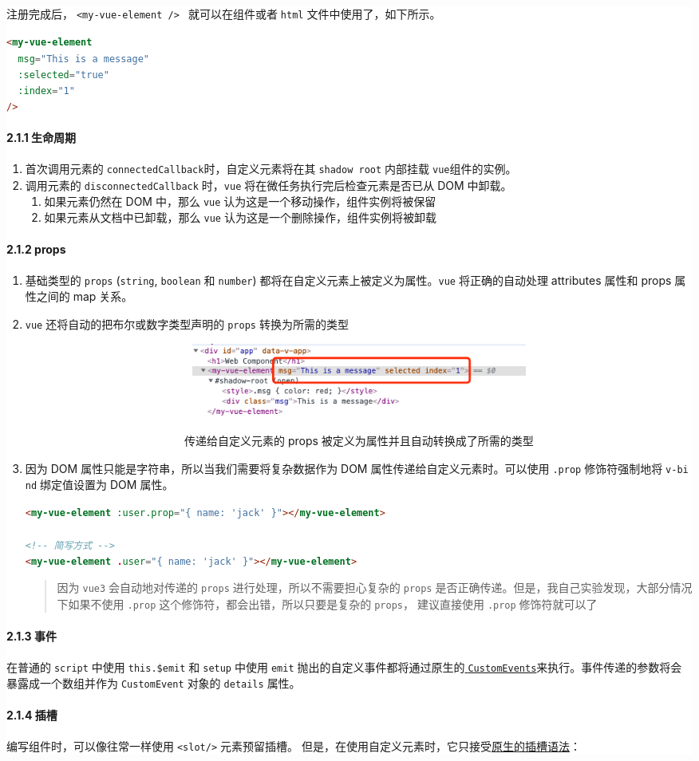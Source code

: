 注册完成后， `<my-vue-element /> ` 就可以在组件或者 `html` 文件中使用了，如下所示。

```html
<my-vue-element
  msg="This is a message"
  :selected="true"
  :index="1"
/>
```

#### 2.1.1 生命周期

1. 首次调用元素的 `connectedCallback`时，自定义元素将在其 `shadow root` 内部挂载 `vue`组件的实例。
2. 调用元素的 `disconnectedCallback` 时，`vue` 将在微任务执行完后检查元素是否已从 DOM 中卸载。
   1. 如果元素仍然在 DOM 中，那么 `vue` 认为这是一个移动操作，组件实例将被保留
   2. 如果元素从文档中已卸载，那么 `vue` 认为这是一个删除操作，组件实例将被卸载

#### 2.1.2  props

1. 基础类型的 `props` (`string`, `boolean` 和 `number`) 都将在自定义元素上被定义为属性。`vue` 将正确的自动处理 attributes 属性和 props 属性之间的 map 关系。

2. `vue` 还将自动的把布尔或数字类型声明的 `props` 转换为所需的类型

   <div align='center'>
   	<img src="./img/components/props-1.png" style="zoom:50%;" width="50%" />
     <p>传递给自定义元素的 props 被定义为属性并且自动转换成了所需的类型</p>
   </div>

3. 因为 DOM 属性只能是字符串，所以当我们需要将复杂数据作为 DOM 属性传递给自定义元素时。可以使用 `.prop` 修饰符强制地将 `v-bind` 绑定值设置为 DOM 属性。

   ```html
   <my-vue-element :user.prop="{ name: 'jack' }"></my-vue-element>
   
   <!-- 简写方式 -->
   <my-vue-element .user="{ name: 'jack' }"></my-vue-element>
   ```

   > 因为 `vue3` 会自动地对传递的  `props` 进行处理，所以不需要担心复杂的 `props` 是否正确传递。但是，我自己实验发现，大部分情况下如果不使用 `.prop` 这个修饰符，都会出错，所以只要是复杂的 `props`， 建议直接使用 `.prop` 修饰符就可以了

#### 2.1.3 事件

在普通的 `script` 中使用 `this.$emit` 和 `setup` 中使用 `emit` 抛出的自定义事件都将通过原生的[ `CustomEvents`](https://developer.mozilla.org/en-US/docs/Web/Events/Creating_and_triggering_events#adding_custom_data_%E2%80%93_customevent)来执行。事件传递的参数将会暴露成一个数组并作为 `CustomEvent` 对象的 `details` 属性。

#### 2.1.4 插槽

编写组件时，可以像往常一样使用  `<slot/>` 元素预留插槽。 但是，在使用自定义元素时，它只接受[原生的插槽语法](https://developer.mozilla.org/en-US/docs/Web/Web_Components/Using_templates_and_slots)：
